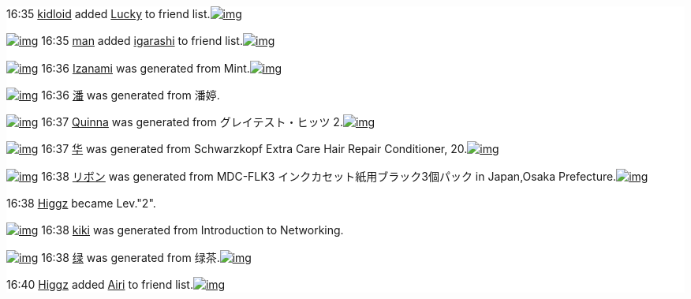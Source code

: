 16:35 [kidloid](http://www.barcodekanojo.com/user/410223/kidloid) added [Lucky](http://www.barcodekanojo.com/kanojo/2556691/Lucky) to friend list.[![img](http://kacdn06.appspot.com/4518287341780992/33d2.png)](http://www.barcodekanojo.com/kanojo/2556691/Lucky)

[![img](http://img513.imageshack.us/img513/7677/2zyp.jpg)](http://www.barcodekanojo.com/user/403167/%20man) 16:35 [ man](http://www.barcodekanojo.com/user/403167/%20man) added [igarashi](http://www.barcodekanojo.com/kanojo/218298/igarashi) to friend list.[![img](http://kacdn09.appspot.com/5648199016513536/1027.png)](http://www.barcodekanojo.com/kanojo/218298/igarashi)

[![img](http://kacdn01.appspot.com/5084518650216448/b659.png)](http://www.barcodekanojo.com/kanojo/2849871/Izanami) 16:36 [Izanami](http://www.barcodekanojo.com/kanojo/2849871/Izanami) was generated from Mint.[![img](http://kacdn06.appspot.com/5161449030680576/0ef2.jpg)](http://www.barcodekanojo.com/product_images/barcode/1988681/1299994087/50x50xmentos,P20mint.jpg,qw=88,ah=88.pagespeed.ic.DvLUGPZyeQ.jpg)

[![img](http://kacdn08.appspot.com/4999408504537088/1de3.png)](http://www.barcodekanojo.com/kanojo/2849872/%E6%BD%98) 16:36 [潘](http://www.barcodekanojo.com/kanojo/2849872/%E6%BD%98) was generated from 潘婷.

[![img](http://kacdn08.appspot.com/5069435798814720/fb19.png)](http://www.barcodekanojo.com/kanojo/2849873/Quinna) 16:37 [Quinna](http://www.barcodekanojo.com/kanojo/2849873/Quinna) was generated from グレイテスト・ヒッツ 2.[![img](http://kacdn06.appspot.com/5316763906473984/9cfc.jpg)](http://www.barcodekanojo.com/product_images/barcode/5448550/1395041800/50x50x,PE3,P82,PB0,PE3,P83,PAC,PE3,P82,PA4,PE3,P83,P86,PE3,P82,PB9,PE3,P83,P88,PE3,P83,PBB,PE3,P83,P92,PE3,P83,P83,PE3,P83,P84,P202.jpg,qw=88,ah=88.pagespeed.ic.nPyawb7bxJ.jpg)

[![img](http://kacdn02.appspot.com/5671790734999552/212a.png)](http://www.barcodekanojo.com/kanojo/2849874/%E5%8D%8E) 16:37 [华](http://www.barcodekanojo.com/kanojo/2849874/%E5%8D%8E) was generated from Schwarzkopf Extra Care Hair Repair Conditioner, 20.[![img](http://kacdn01.appspot.com/5744174624145408/4a5d.jpg)](http://www.barcodekanojo.com/product_images/barcode/5448551/1395041811/50x50xSchwarzkopf,P20Extra,P20Care,P20Hair,P20Repair,P20Conditioner,P2C,P2020.jpg,qw=88,ah=88.pagespeed.ic.Sl3NkiJw99.jpg)

[![img](http://kacdn02.appspot.com/5262140780838912/3e9c.jpg)](http://www.barcodekanojo.com/kanojo/2849875/%E3%83%AA%E3%83%9C%E3%83%B3) 16:38 [リボン](http://www.barcodekanojo.com/kanojo/2849875/%E3%83%AA%E3%83%9C%E3%83%B3) was generated from MDC-FLK3 インクカセット紙用ブラック3個パック in Japan,Osaka Prefecture.[![img](http://kacdn03.appspot.com/6095624818655232/ea54.jpg)](http://www.barcodekanojo.com/product_images/barcode/5448552/1395041829/50x50xMDC-FLK3,P20,PE3,P82,PA4,PE3,P83,PB3,PE3,P82,PAF,PE3,P82,PAB,PE3,P82,PBB,PE3,P83,P83,PE3,P83,P88,PE7,PB4,P99,PE7,P94,PA8,PE3,P83,P96,PE3,P83,PA9,PE3,P83,P83,PE3,P82,PAF3,PE5,P80,P8B,PE3,P83,P91,PE3,P83,P83,PE3,P82,PAF.jpg,qw=88,ah=88.pagespeed.ic.6lQa0QvSTJ.jpg)

16:38 [Higgz](http://www.barcodekanojo.com/user/405873/Higgz) became Lev."2".

[![img](http://kacdn09.appspot.com/6430110160781312/8c44.png)](http://www.barcodekanojo.com/kanojo/2849876/kiki) 16:38 [kiki](http://www.barcodekanojo.com/kanojo/2849876/kiki) was generated from Introduction to Networking.

[![img](http://img513.imageshack.us/img513/8979/1mu0.png)](http://www.barcodekanojo.com/kanojo/2849877/%E7%BB%BF) 16:38 [绿](http://www.barcodekanojo.com/kanojo/2849877/%E7%BB%BF) was generated from 绿茶.[![img](http://kacdn09.appspot.com/5522722083831808/243b.jpg)](http://www.barcodekanojo.com/product_images/barcode/2883957/1311661793/%E4%B8%9C%E6%96%B9%E6%A0%91%E5%8F%B6%E7%BB%BF%E8%8C%B6.jpg)

16:40 [Higgz](http://www.barcodekanojo.com/user/405873/Higgz) added [Airi](http://www.barcodekanojo.com/kanojo/2659997/Airi) to friend list.[![img](http://kacdn07.appspot.com/4973315504472064/8157.png)](http://www.barcodekanojo.com/kanojo/2659997/Airi)
